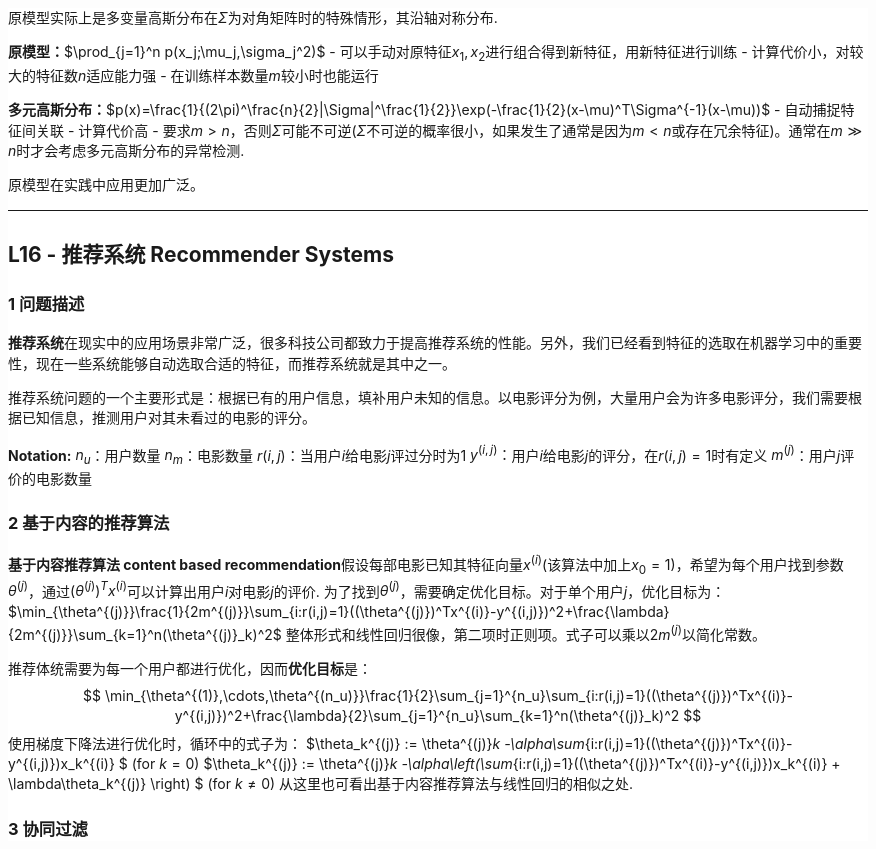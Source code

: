 原模型实际上是多变量高斯分布在$\Sigma$为对角矩阵时的特殊情形，其沿轴对称分布.

**原模型：**$\prod_{j=1}^n p(x_j;\mu_j,\sigma_j^2)$
\- 可以手动对原特征$x_1, x_2$进行组合得到新特征，用新特征进行训练
\- 计算代价小，对较大的特征数$n$适应能力强
\- 在训练样本数量$m$较小时也能运行

**多元高斯分布：**$p(x)=\frac{1}{(2\pi)^\frac{n}{2}|\Sigma|^\frac{1}{2}}\exp(-\frac{1}{2}(x-\mu)^T\Sigma^{-1}(x-\mu))$
\- 自动捕捉特征间关联
\- 计算代价高
\- 要求$m>n$，否则$\Sigma$可能不可逆($\Sigma$不可逆的概率很小，如果发生了通常是因为$m<n$或存在冗余特征)。通常在$m\gg n$时才会考虑多元高斯分布的异常检测.

原模型在实践中应用更加广泛。

***

## L16 - 推荐系统 Recommender Systems

### 1 问题描述

**推荐系统**在现实中的应用场景非常广泛，很多科技公司都致力于提高推荐系统的性能。另外，我们已经看到特征的选取在机器学习中的重要性，现在一些系统能够自动选取合适的特征，而推荐系统就是其中之一。

推荐系统问题的一个主要形式是：根据已有的用户信息，填补用户未知的信息。以电影评分为例，大量用户会为许多电影评分，我们需要根据已知信息，推测用户对其未看过的电影的评分。

**Notation:**
$n_u$：用户数量
$n_m$：电影数量
$r(i,j)$：当用户$i$给电影$j$评过分时为1
$y^{(i,j)}：$用户$i$给电影$j$的评分，在$r(i,j)=1$时有定义
$m^{(j)}$：用户$j$评价的电影数量

### 2 基于内容的推荐算法

**基于内容推荐算法 content based recommendation**假设每部电影已知其特征向量$x^{(i)}$(该算法中加上$x_0=1$)，希望为每个用户找到参数$\theta^{(j)}$，通过$(\theta^{(j)})^Tx^{(i)}$可以计算出用户$i$对电影$j$的评价.
为了找到$\theta^{(j)}$，需要确定优化目标。对于单个用户$j$，优化目标为：$\min_{\theta^{(j)}}\frac{1}{2m^{(j)}}\sum_{i:r(i,j)=1}((\theta^{(j)})^Tx^{(i)}-y^{(i,j)})^2+\frac{\lambda}{2m^{(j)}}\sum_{k=1}^n(\theta^{(j)}_k)^2$
整体形式和线性回归很像，第二项时正则项。式子可以乘以$2m^{(j)}$以简化常数。

推荐体统需要为每一个用户都进行优化，因而**优化目标**是：
$$
\min_{\theta^{(1)},\cdots,\theta^{(n_u)}}\frac{1}{2}\sum_{j=1}^{n_u}\sum_{i:r(i,j)=1}((\theta^{(j)})^Tx^{(i)}-y^{(i,j)})^2+\frac{\lambda}{2}\sum_{j=1}^{n_u}\sum_{k=1}^n(\theta^{(j)}_k)^2
$$
使用梯度下降法进行优化时，循环中的式子为：
$\theta_k^{(j)} := \theta^{(j)}_k -\alpha\sum_{i:r(i,j)=1}((\theta^{(j)})^Tx^{(i)}-y^{(i,j)})x_k^{(i)} $ (for $k=0$)
$\theta_k^{(j)} := \theta^{(j)}_k -\alpha\left(\sum_{i:r(i,j)=1}((\theta^{(j)})^Tx^{(i)}-y^{(i,j)})x_k^{(i)} + \lambda\theta_k^{(j)} \right) $ (for $k\neq 0$)
从这里也可看出基于内容推荐算法与线性回归的相似之处.

### 3 协同过滤
